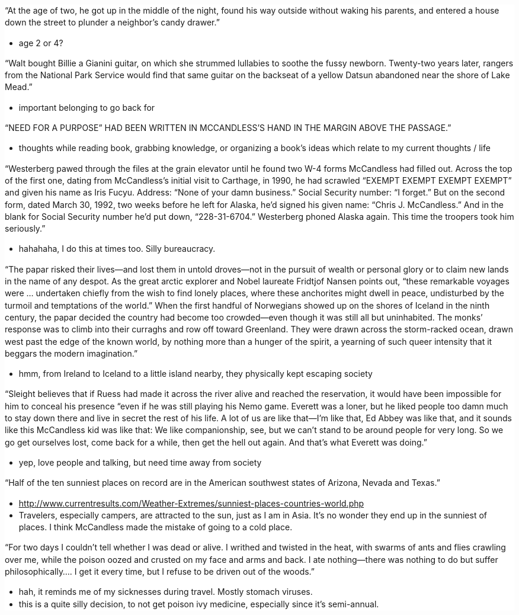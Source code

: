 “At the age of two, he got up in the middle of the night, found his way outside without waking his parents, and entered a house down the street to plunder a neighbor’s candy drawer.”
  - age 2 or 4?

“Walt bought Billie a Gianini guitar, on which she strummed lullabies to soothe the fussy newborn. Twenty-two years later, rangers from the National Park Service would find that same guitar on the backseat of a yellow Datsun abandoned near the shore of Lake Mead.”
  - important belonging to go back for

“NEED FOR A PURPOSE” HAD BEEN WRITTEN
IN MCCANDLESS’S HAND IN THE MARGIN ABOVE THE PASSAGE.”
  - thoughts while reading book, grabbing knowledge, or organizing a book’s ideas which relate to my current thoughts / life

“Westerberg pawed through the files at the grain elevator until he found two W-4 forms McCandless had filled out. Across the top of the first one, dating from McCandless’s initial visit to Carthage, in 1990, he had scrawled “EXEMPT EXEMPT EXEMPT EXEMPT” and given his name as Iris Fucyu. Address: “None of your damn business.” Social Security number: “I forget.”
But on the second form, dated March 30, 1992, two weeks before he left for Alaska, he’d signed his given name: “Chris J. McCandless.” And in the blank for Social Security number he’d put down, “228-31-6704.” Westerberg phoned Alaska again. This time the troopers took him seriously.”
  - hahahaha, I do this at times too. Silly bureaucracy.

“The papar risked their lives—and lost them in untold droves—not in the pursuit of wealth or personal glory or to claim new lands in the name of any despot. As the great arctic explorer and Nobel laureate Fridtjof Nansen points out, “these remarkable voyages were … undertaken chiefly from the wish to find lonely places, where these anchorites might dwell in peace, undisturbed by the turmoil and temptations of the world.” When the first handful of Norwegians showed up on the shores of Iceland in the ninth century, the papar decided the country had become too crowded—even though it was still all but uninhabited. The monks’ response was to climb into their curraghs and row off toward Greenland. They were drawn across the storm-racked ocean, drawn west past the edge of the known world, by nothing more than a hunger of the spirit, a yearning of such queer intensity that it beggars the modern imagination.”
  - hmm, from Ireland to Iceland to a little island nearby, they physically kept escaping society

“Sleight believes that if Ruess had made it across the river alive and reached the reservation, it would have been impossible for him to conceal his presence “even if he was still playing his Nemo game. Everett was a loner, but he liked people too damn much to stay down there and live in secret the rest of his life. A lot of us are like that—I’m like that, Ed Abbey was like that, and it sounds like this McCandless kid was like that: We like companionship, see, but we can’t stand to be around people for very long. So we go get ourselves lost, come back for a while, then get the hell out again. And that’s what Everett was doing.”
  - yep, love people and talking, but need time away from society

“Half of the ten sunniest places on record are in the American southwest states of Arizona, Nevada and Texas.”
  - http://www.currentresults.com/Weather-Extremes/sunniest-places-countries-world.php
  - Travelers, especially campers, are attracted to the sun, just as I am in Asia. It’s no wonder they end up in the sunniest of places. I think McCandless made the mistake of going to a cold place.

“For two days I couldn’t tell whether I was dead or alive. I writhed and twisted in the heat, with swarms of ants and flies crawling over me, while the poison oozed and crusted on my face and arms and back. I ate nothing—there was nothing to do but suffer philosophically….
I get it every time, but I refuse to be driven out of the woods.”
  - hah, it reminds me of my sicknesses during travel. Mostly stomach viruses.
  - this is a quite silly decision, to not get poison ivy medicine, especially since it’s semi-annual.
